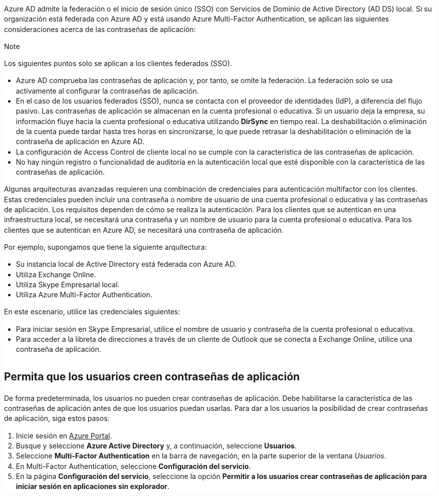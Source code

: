 Azure AD admite la federación o el inicio de sesión único (SSO) con Servicios de Dominio de Active Directory (AD DS) local. Si su organización está federada con Azure AD y está usando Azure Multi-Factor Authentication, se aplican las siguientes consideraciones acerca de las contraseñas de aplicación:

>[!NOTE]
> Los siguientes puntos solo se aplican a los clientes federados (SSO).

* Azure AD comprueba las contraseñas de aplicación y, por tanto, se omite la federación. La federación solo se usa activamente al configurar la contraseñas de aplicación.
* En el caso de los usuarios federados (SSO), nunca se contacta con el proveedor de identidades (IdP), a diferencia del flujo pasivo. Las contraseñas de aplicación se almacenan en la cuenta profesional o educativa. Si un usuario deja la empresa, su información fluye hacia la cuenta profesional o educativa utilizando **DirSync** en tiempo real. La deshabilitación o eliminación de la cuenta puede tardar hasta tres horas en sincronizarse, lo que puede retrasar la deshabilitación o eliminación de la contraseña de aplicación en Azure AD.
* La configuración de Access Control de cliente local no se cumple con la característica de las contraseñas de aplicación.
* No hay ningún registro o funcionalidad de auditoría en la autenticación local que esté disponible con la característica de las contraseñas de aplicación.

Algunas arquitecturas avanzadas requieren una combinación de credenciales para autenticación multifactor con los clientes. Estas credenciales pueden incluir una contraseña o nombre de usuario de una cuenta profesional o educativa y las contraseñas de aplicación. Los requisitos dependen de cómo se realiza la autenticación. Para los clientes que se autentican en una infraestructura local, se necesitará una contraseña y un nombre de usuario para la cuenta profesional o educativa. Para los clientes que se autentican en Azure AD, se necesitará una contraseña de aplicación.

Por ejemplo, supongamos que tiene la siguiente arquitectura:

* Su instancia local de Active Directory está federada con Azure AD.
* Utiliza Exchange Online.
* Utiliza Skype Empresarial local.
* Utiliza Azure Multi-Factor Authentication.

En este escenario, utilice las credenciales siguientes:

* Para iniciar sesión en Skype Empresarial, utilice el nombre de usuario y contraseña de la cuenta profesional o educativa.
* Para acceder a la libreta de direcciones a través de un cliente de Outlook que se conecta a Exchange Online, utilice una contraseña de aplicación.

## <a name="allow-users-to-create-app-passwords"></a>Permita que los usuarios creen contraseñas de aplicación

De forma predeterminada, los usuarios no pueden crear contraseñas de aplicación. Debe habilitarse la característica de las contraseñas de aplicación antes de que los usuarios puedan usarlas. Para dar a los usuarios la posibilidad de crear contraseñas de aplicación, siga estos pasos:

1. Inicie sesión en [Azure Portal](https://portal.azure.com).
2. Busque y seleccione **Azure Active Directory** y, a continuación, seleccione **Usuarios**.
3. Seleccione **Multi-Factor Authentication** en la barra de navegación, en la parte superior de la ventana *Usuarios*.
4. En Multi-Factor Authentication, seleccione **Configuración del servicio**.
5. En la página **Configuración del servicio**, seleccione la opción **Permitir a los usuarios crear contraseñas de aplicación para iniciar sesión en aplicaciones sin explorador**.
